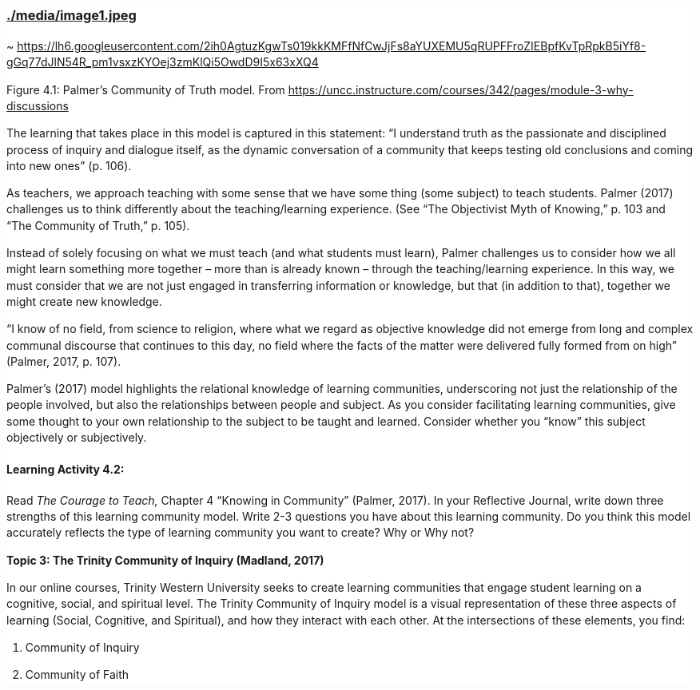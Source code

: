 ### [./media/image1.jpeg](./media/image1.jpeg)

~   https://lh6.googleusercontent.com/2ih0AgtuzKgwTs019kkKMFfNfCwJjFs8aYUXEMU5qRUPFFroZIEBpfKvTpRpkB5iYf8-gGq77dJlN54R_pm1vsxzKYOej3zmKlQi5OwdD9I5x63xXQ4

Figure 4.1: Palmer’s Community of Truth model. From
https://uncc.instructure.com/courses/342/pages/module-3-why-discussions

The learning that takes place in this model is captured in this statement: “I
understand truth as the passionate and disciplined process of inquiry and
dialogue itself, as the dynamic conversation of a community that keeps testing
old conclusions and coming into new ones” (p. 106).

As teachers, we approach teaching with some sense that we have some thing (some
subject) to teach students. Palmer (2017) challenges us to think differently
about the teaching/learning experience. (See “The Objectivist Myth of Knowing,”
p. 103 and “The Community of Truth,” p. 105).

Instead of solely focusing on what we must teach (and what students must learn),
Palmer challenges us to consider how we all might learn something more together
– more than is already known – through the teaching/learning experience. In this
way, we must consider that we are not just engaged in transferring information
or knowledge, but that (in addition to that), together we might create new
knowledge.

“I know of no field, from science to religion, where what we regard as objective
knowledge did not emerge from long and complex communal discourse that continues
to this day, no field where the facts of the matter were delivered fully formed
from on high” (Palmer, 2017, p. 107).

Palmer’s (2017) model highlights the relational knowledge of learning
communities, underscoring not just the relationship of the people involved, but
also the relationships between people and subject. As you consider facilitating
learning communities, give some thought to your own relationship to the subject
to be taught and learned. Consider whether you “know” this subject objectively
or subjectively.

#### Learning Activity 4.2: 

Read *The Courage to Teach,* Chapter 4 “Knowing in Community” (Palmer, 2017). In
your Reflective Journal, write down three strengths of this learning community
model. Write 2-3 questions you have about this learning community. Do you think
this model accurately reflects the type of learning community you want to
create? Why or Why not?

**Topic 3: The Trinity Community of Inquiry (Madland, 2017)**

In our online courses, Trinity Western University seeks to create learning
communities that engage student learning on a cognitive, social, and spiritual
level. The Trinity Community of Inquiry model is a visual representation of
these three aspects of learning (Social, Cognitive, and Spiritual), and how they
interact with each other. At the intersections of these elements, you find:

1.  Community of Inquiry

2.  Community of Faith
